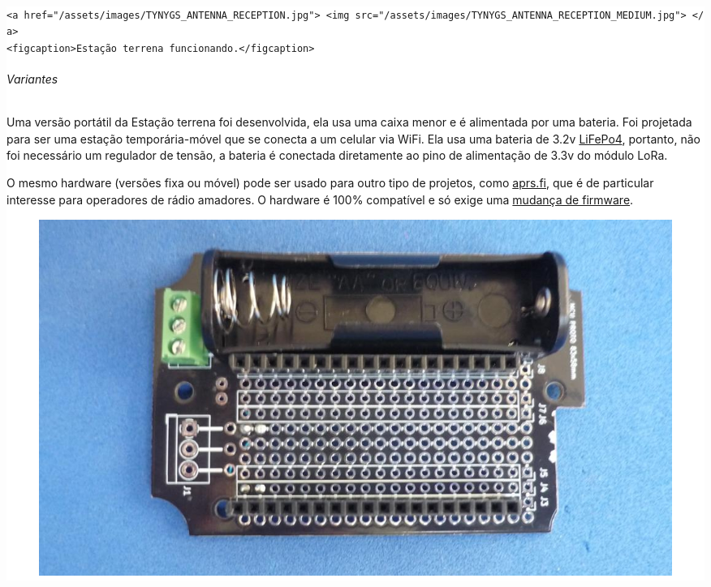 	<a href="/assets/images/TYNYGS_ANTENNA_RECEPTION.jpg"> <img src="/assets/images/TYNYGS_ANTENNA_RECEPTION_MEDIUM.jpg"> </a>
	<figcaption>Estação terrena funcionando.</figcaption>
</figure>

###### Variantes

Uma versão portátil da Estação terrena foi desenvolvida, ela usa uma caixa menor e é alimentada por uma bateria. Foi projetada para ser uma estação temporária-móvel que se conecta a um celular via WiFi. Ela usa uma bateria de 3.2v [LiFePo4](https://en.wikipedia.org/wiki/Lithium_iron_phosphate_battery), portanto, não foi necessário um regulador de tensão, a bateria é conectada diretamente ao pino de alimentação de 3.3v do módulo LoRa.

O mesmo hardware (versões fixa ou móvel) pode ser usado para outro tipo de projetos, como [aprs.fi](https://aprs.fi/), que é de particular interesse para operadores de rádio amadores. O hardware é 100% compatível e só exige uma [mudança de firmware](https://github.com/lora-aprs/LoRa_APRS_iGate).


<figure class="third">
	<a href="/assets/images/TINYGS_PORTABLE_PCB.jpg"> <img src="/assets/images/TINYGS_PORTABLE_PCB_MEDIUM.jpg"> </a>